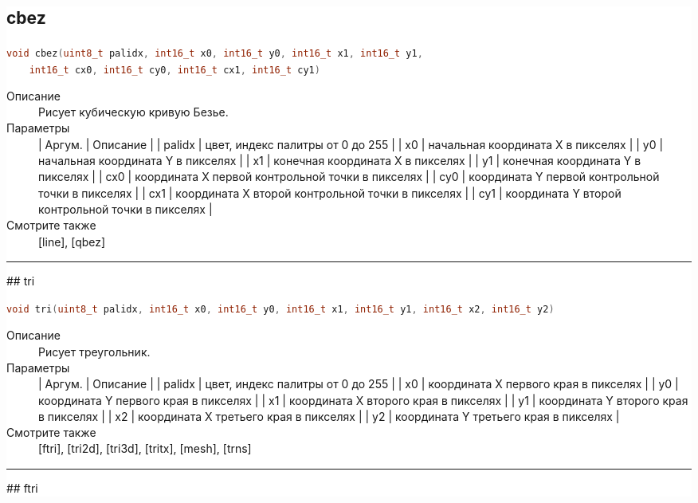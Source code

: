 ## cbez

```c
void cbez(uint8_t palidx, int16_t x0, int16_t y0, int16_t x1, int16_t y1,
    int16_t cx0, int16_t cy0, int16_t cx1, int16_t cy1)
```
<dt>Описание</dt><dd>
Рисует кубическую кривую Безье.
</dd>
<dt>Параметры</dt><dd>
| Аргум. | Описание |
| palidx | цвет, индекс палитры от 0 до 255 |
| x0 | начальная координата X в пикселях |
| y0 | начальная координата Y в пикселях |
| x1 | конечная координата X в пикселях |
| y1 | конечная координата Y в пикселях |
| cx0 | координата X первой контрольной точки в пикселях |
| cy0 | координата Y первой контрольной точки в пикселях |
| cx1 | координата X второй контрольной точки в пикселях |
| cy1 | координата Y второй контрольной точки в пикселях |
</dd>
<dt>Смотрите также</dt><dd>
[line], [qbez]
</dd>
<hr>
## tri

```c
void tri(uint8_t palidx, int16_t x0, int16_t y0, int16_t x1, int16_t y1, int16_t x2, int16_t y2)
```
<dt>Описание</dt><dd>
Рисует треугольник.
</dd>
<dt>Параметры</dt><dd>
| Аргум. | Описание |
| palidx | цвет, индекс палитры от 0 до 255 |
| x0 | координата X первого края в пикселях |
| y0 | координата Y первого края в пикселях |
| x1 | координата X второго края в пикселях |
| y1 | координата Y второго края в пикселях |
| x2 | координата X третьего края в пикселях |
| y2 | координата Y третьего края в пикселях |
</dd>
<dt>Смотрите также</dt><dd>
[ftri], [tri2d], [tri3d], [tritx], [mesh], [trns]
</dd>
<hr>
## ftri
